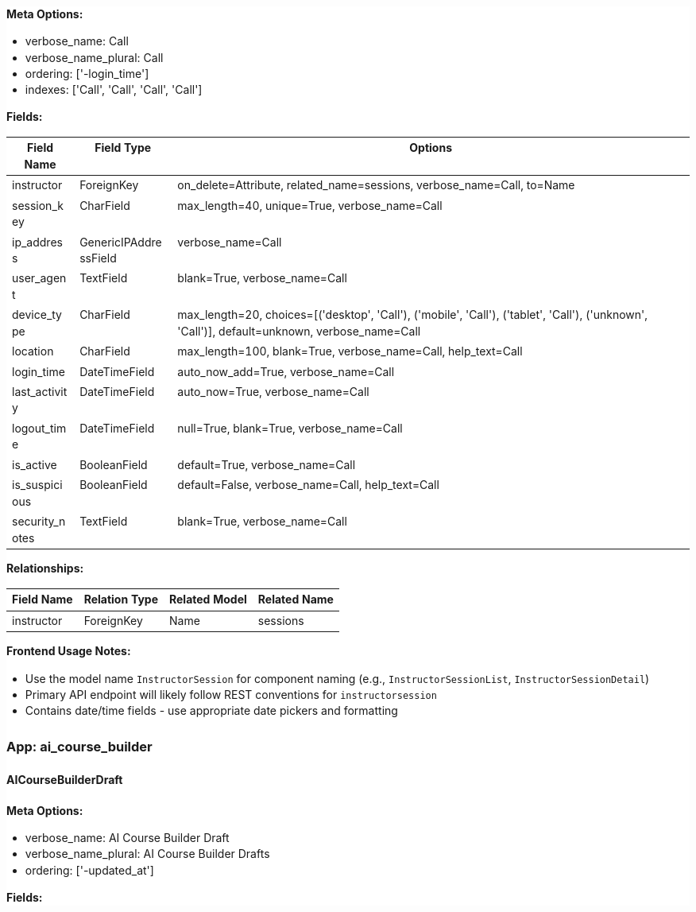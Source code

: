 **Meta Options:**
- verbose_name: Call
- verbose_name_plural: Call
- ordering: ['-login_time']
- indexes: ['Call', 'Call', 'Call', 'Call']

**Fields:**

| Field Name | Field Type | Options |
| --- | --- | --- |
| instructor | ForeignKey | on_delete=Attribute, related_name=sessions, verbose_name=Call, to=Name |
| session_key | CharField | max_length=40, unique=True, verbose_name=Call |
| ip_address | GenericIPAddressField | verbose_name=Call |
| user_agent | TextField | blank=True, verbose_name=Call |
| device_type | CharField | max_length=20, choices=[('desktop', 'Call'), ('mobile', 'Call'), ('tablet', 'Call'), ('unknown', 'Call')], default=unknown, verbose_name=Call |
| location | CharField | max_length=100, blank=True, verbose_name=Call, help_text=Call |
| login_time | DateTimeField | auto_now_add=True, verbose_name=Call |
| last_activity | DateTimeField | auto_now=True, verbose_name=Call |
| logout_time | DateTimeField | null=True, blank=True, verbose_name=Call |
| is_active | BooleanField | default=True, verbose_name=Call |
| is_suspicious | BooleanField | default=False, verbose_name=Call, help_text=Call |
| security_notes | TextField | blank=True, verbose_name=Call |

**Relationships:**

| Field Name | Relation Type | Related Model | Related Name |
| --- | --- | --- | --- |
| instructor | ForeignKey | Name | sessions |

**Frontend Usage Notes:**

- Use the model name `InstructorSession` for component naming (e.g., `InstructorSessionList`, `InstructorSessionDetail`)
- Primary API endpoint will likely follow REST conventions for `instructorsession`
- Contains date/time fields - use appropriate date pickers and formatting

### App: ai_course_builder

#### AICourseBuilderDraft

**Meta Options:**
- verbose_name: AI Course Builder Draft
- verbose_name_plural: AI Course Builder Drafts
- ordering: ['-updated_at']

**Fields:**
